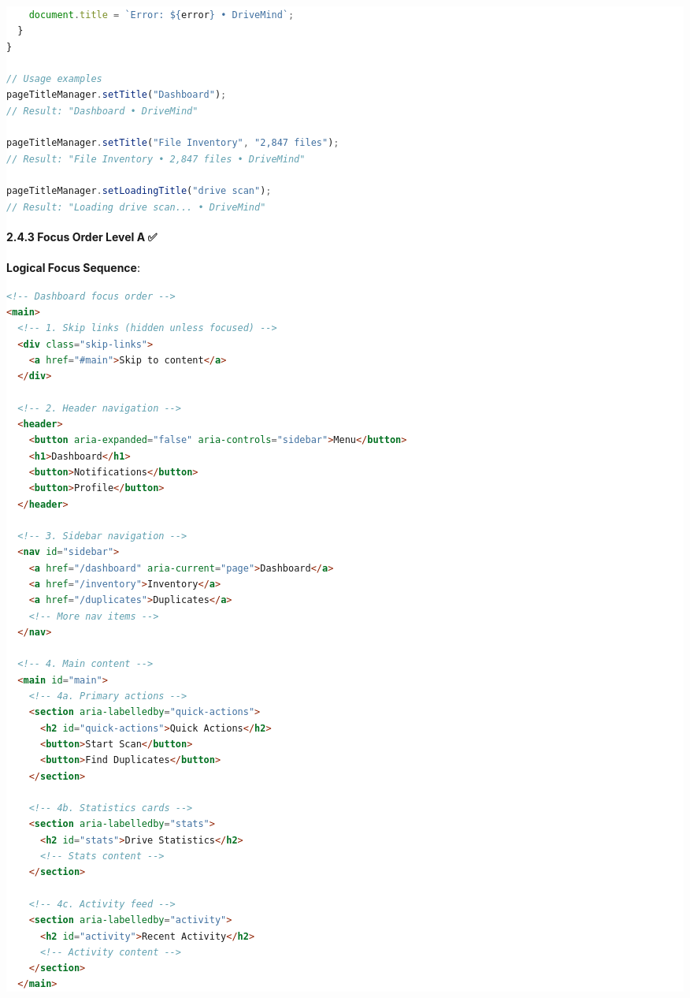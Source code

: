 ```typescript
    document.title = `Error: ${error} • DriveMind`;
  }
}

// Usage examples
pageTitleManager.setTitle("Dashboard");
// Result: "Dashboard • DriveMind"

pageTitleManager.setTitle("File Inventory", "2,847 files");  
// Result: "File Inventory • 2,847 files • DriveMind"

pageTitleManager.setLoadingTitle("drive scan");
// Result: "Loading drive scan... • DriveMind"
```

#### 2.4.3 Focus Order Level A ✅

**Logical Focus Sequence**:

```html
<!-- Dashboard focus order -->
<main>
  <!-- 1. Skip links (hidden unless focused) -->
  <div class="skip-links">
    <a href="#main">Skip to content</a>
  </div>
  
  <!-- 2. Header navigation -->
  <header>
    <button aria-expanded="false" aria-controls="sidebar">Menu</button>
    <h1>Dashboard</h1>
    <button>Notifications</button>
    <button>Profile</button>
  </header>
  
  <!-- 3. Sidebar navigation -->
  <nav id="sidebar">
    <a href="/dashboard" aria-current="page">Dashboard</a>
    <a href="/inventory">Inventory</a>
    <a href="/duplicates">Duplicates</a>
    <!-- More nav items -->
  </nav>
  
  <!-- 4. Main content -->
  <main id="main">
    <!-- 4a. Primary actions -->
    <section aria-labelledby="quick-actions">
      <h2 id="quick-actions">Quick Actions</h2>
      <button>Start Scan</button>
      <button>Find Duplicates</button>
    </section>
    
    <!-- 4b. Statistics cards -->
    <section aria-labelledby="stats">
      <h2 id="stats">Drive Statistics</h2>
      <!-- Stats content -->
    </section>
    
    <!-- 4c. Activity feed -->
    <section aria-labelledby="activity">
      <h2 id="activity">Recent Activity</h2>
      <!-- Activity content -->
    </section>
  </main>
```